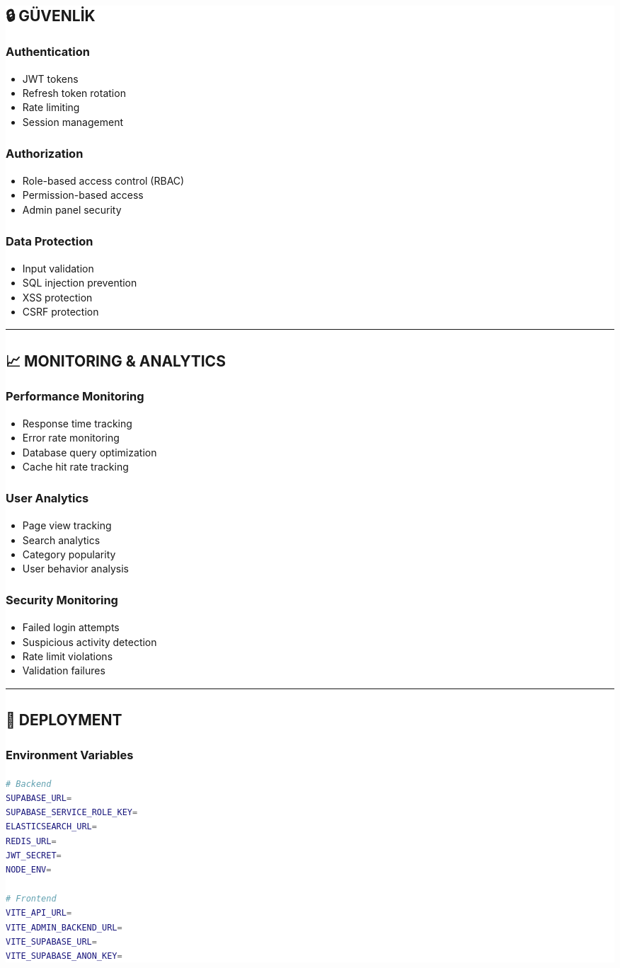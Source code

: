 
## 🔒 GÜVENLİK

### **Authentication**
- JWT tokens
- Refresh token rotation
- Rate limiting
- Session management

### **Authorization**
- Role-based access control (RBAC)
- Permission-based access
- Admin panel security

### **Data Protection**
- Input validation
- SQL injection prevention
- XSS protection
- CSRF protection

---

## 📈 MONITORING & ANALYTICS

### **Performance Monitoring**
- Response time tracking
- Error rate monitoring
- Database query optimization
- Cache hit rate tracking

### **User Analytics**
- Page view tracking
- Search analytics
- Category popularity
- User behavior analysis

### **Security Monitoring**
- Failed login attempts
- Suspicious activity detection
- Rate limit violations
- Validation failures

---

## 🚀 DEPLOYMENT

### **Environment Variables**
```bash
# Backend
SUPABASE_URL=
SUPABASE_SERVICE_ROLE_KEY=
ELASTICSEARCH_URL=
REDIS_URL=
JWT_SECRET=
NODE_ENV=

# Frontend
VITE_API_URL=
VITE_ADMIN_BACKEND_URL=
VITE_SUPABASE_URL=
VITE_SUPABASE_ANON_KEY=
```